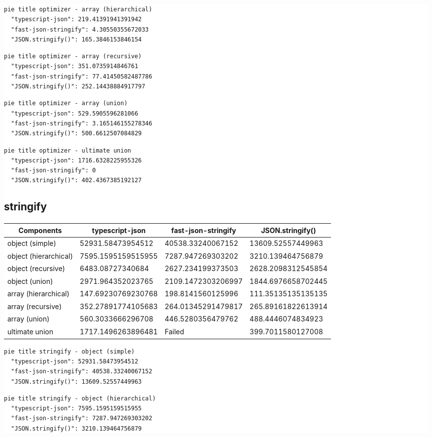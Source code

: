 
```mermaid
pie title optimizer - array (hierarchical)
  "typescript-json": 219.41391941391942
  "fast-json-stringify": 4.30550355672033
  "JSON.stringify()": 165.3846153846154
```


```mermaid
pie title optimizer - array (recursive)
  "typescript-json": 351.0735914846761
  "fast-json-stringify": 77.41450582487786
  "JSON.stringify()": 252.14438884917797
```


```mermaid
pie title optimizer - array (union)
  "typescript-json": 529.5905596281066
  "fast-json-stringify": 3.165146155278346
  "JSON.stringify()": 500.6612507084829
```


```mermaid
pie title optimizer - ultimate union
  "typescript-json": 1716.6328225955326
  "fast-json-stringify": 0
  "JSON.stringify()": 402.4367385192127
```






## stringify
 Components | typescript-json | fast-json-stringify | JSON.stringify() 
------------|-----------------|---------------------|------------------
object (simple) | 52931.58473954512 | 40538.33240067152 | 13609.52557449963
object (hierarchical) | 7595.1595159515955 | 7287.947269303202 | 3210.139464756879
object (recursive) | 6483.08727340684 | 2627.234199373503 | 2628.2098312545854
object (union) | 2971.964352023765 | 2109.1472303206997 | 1844.6976658702445
array (hierarchical) | 147.69230769230768 | 198.8141560125996 | 111.35135135135135
array (recursive) | 352.27891774105683 | 264.01345291479817 | 265.89161822613914
array (union) | 560.3033666296708 | 446.5280356479762 | 488.4446074834923
ultimate union | 1717.1496263896481 | Failed | 399.7011580127008


```mermaid
pie title stringify - object (simple)
  "typescript-json": 52931.58473954512
  "fast-json-stringify": 40538.33240067152
  "JSON.stringify()": 13609.52557449963
```


```mermaid
pie title stringify - object (hierarchical)
  "typescript-json": 7595.1595159515955
  "fast-json-stringify": 7287.947269303202
  "JSON.stringify()": 3210.139464756879
```
